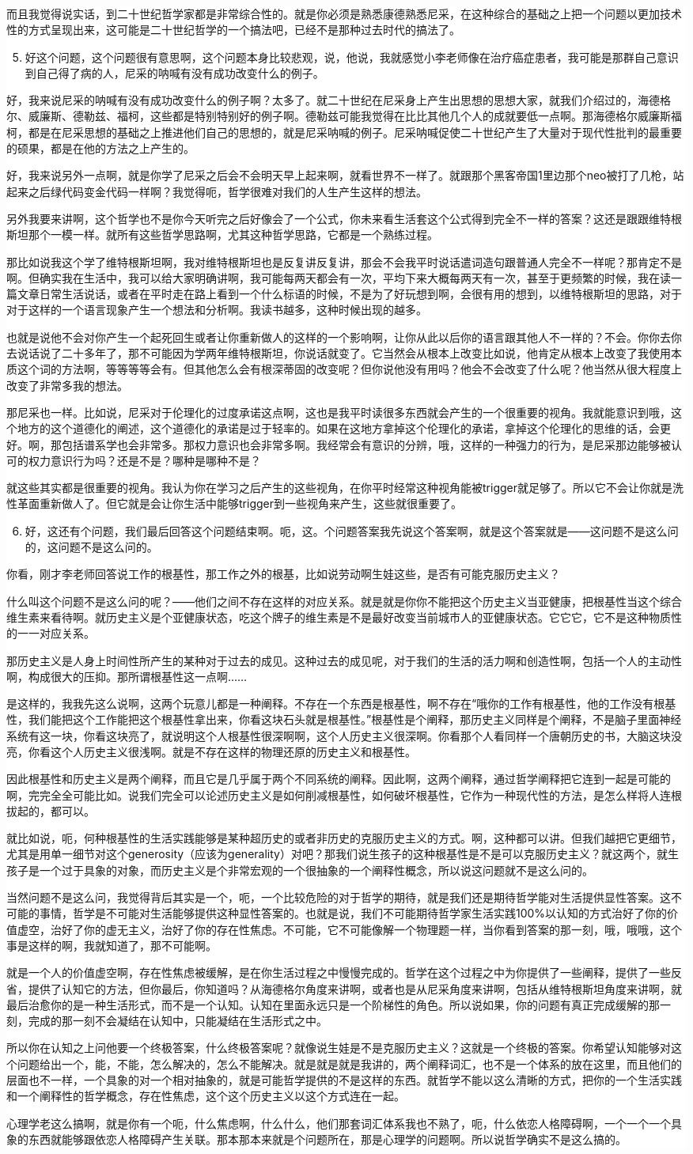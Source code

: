 而且我觉得说实话，到二十世纪哲学家都是非常综合性的。就是你必须是熟悉康德熟悉尼采，在这种综合的基础之上把一个问题以更加技术性的方式呈现出来，这可能是二十世纪哲学的一个搞法吧，已经不是那种过去时代的搞法了。

5. 好这个问题，这个问题很有意思啊，这个问题本身比较悲观，说，他说，我就感觉小李老师像在治疗癌症患者，我可能是那群自己意识到自己得了病的人，尼采的呐喊有没有成功改变什么的例子。

好，我来说尼采的呐喊有没有成功改变什么的例子啊？太多了。就二十世纪在尼采身上产生出思想的思想大家，就我们介绍过的，海德格尔、威廉斯、德勒兹、福柯，这些都是特别特别好的例子啊。德勒兹可能我觉得在比比其他几个人的成就要低一点啊。那海德格尔威廉斯福柯，都是在尼采思想的基础之上推进他们自己的思想的，就是尼采呐喊的例子。尼采呐喊促使二十世纪产生了大量对于现代性批判的最重要的硕果，都是在他的方法之上产生的。

好，我来说另外一点啊，就是你学了尼采之后会不会明天早上起来啊，就看世界不一样了。就跟那个黑客帝国1里边那个neo被打了几枪，站起来之后绿代码变金代码一样啊？我觉得呃，哲学很难对我们的人生产生这样的想法。

另外我要来讲啊，这个哲学也不是你今天听完之后好像会了一个公式，你未来看生活套这个公式得到完全不一样的答案？这还是跟跟维特根斯坦那个一模一样。就所有这些哲学思路啊，尤其这种哲学思路，它都是一个熟练过程。

那比如说我这个学了维特根斯坦啊，我对维特根斯坦也是反复讲反复讲，那会不会我平时说话遣词造句跟普通人完全不一样呢？那肯定不是啊。但确实我在生活中，我可以给大家明确讲啊，我可能每两天都会有一次，平均下来大概每两天有一次，甚至于更频繁的时候，我在读一篇文章日常生活说话，或者在平时走在路上看到一个什么标语的时候，不是为了好玩想到啊，会很有用的想到，以维特根斯坦的思路，对于对于这样的一个语言现象产生一个想法和分析啊。我读书越多，这种时候出现的越多。

也就是说他不会对你产生一个起死回生或者让你重新做人的这样的一个影响啊，让你从此以后你的语言跟其他人不一样的？不会。你你去你去说话说了二十多年了，那不可能因为学两年维特根斯坦，你说话就变了。它当然会从根本上改变比如说，他肯定从根本上改变了我使用本质这个词的方法啊，等等等等会有。但其他怎么会有根深蒂固的改变呢？但你说他没有用吗？他会不会改变了什么呢？他当然从很大程度上改变了非常多我的想法。

那尼采也一样。比如说，尼采对于伦理化的过度承诺这点啊，这也是我平时读很多东西就会产生的一个很重要的视角。我就能意识到哦，这个地方的这个道德化的阐述，这个道德化的承诺是过于轻率的。如果在这地方拿掉这个伦理化的承诺，拿掉这个伦理化的思维的话，会更好。啊，那包括谱系学也会非常多。那权力意识也会非常多啊。我经常会有意识的分辨，哦，这样的一种强力的行为，是尼采那边能够被认可的权力意识行为吗？还是不是？哪种是哪种不是？

就这些其实都是很重要的视角。我认为你在学习之后产生的这些视角，在你平时经常这种视角能被trigger就足够了。所以它不会让你就是洗性革面重新做人了。但它就是会让你生活中能够trigger到一些视角来产生，这些就很重要了。

6. 好，这还有个问题，我们最后回答这个问题结束啊。呃，这。个问题答案我先说这个答案啊，就是这个答案就是——这问题不是这么问的，这问题不是这么问的。

你看，刚才李老师回答说工作的根基性，那工作之外的根基，比如说劳动啊生娃这些，是否有可能克服历史主义？

什么叫这个问题不是这么问的呢？——他们之间不存在这样的对应关系。就是就是你你不能把这个历史主义当亚健康，把根基性当这个综合维生素来看待啊。就历史主义是个亚健康状态，吃这个牌子的维生素是不是最好改变当前城市人的亚健康状态。它它它，它不是这种物质性的一一对应关系。

那历史主义是人身上时间性所产生的某种对于过去的成见。这种过去的成见呢，对于我们的生活的活力啊和创造性啊，包括一个人的主动性啊，构成很大的压抑。那所谓根基性这一点啊……

是这样的，我我先这么说啊，这两个玩意儿都是一种阐释。不存在一个东西是根基性，啊不存在“哦你的工作有根基性，他的工作没有根基性，我们能把这个工作能把这个根基性拿出来，你看这块石头就是根基性。”根基性是个阐释，那历史主义同样是个阐释，不是脑子里面神经系统有这一块，你看这块亮了，就说明这个人根基性很深啊啊，这个人历史主义很深啊。你看那个人看同样一个唐朝历史的书，大脑这块没亮，你看这个人历史主义很浅啊。就是不存在这样的物理还原的历史主义和根基性。

因此根基性和历史主义是两个阐释，而且它是几乎属于两个不同系统的阐释。因此啊，这两个阐释，通过哲学阐释把它连到一起是可能的啊，完完全全可能比如。说我们完全可以论述历史主义是如何削减根基性，如何破坏根基性，它作为一种现代性的方法，是怎么样将人连根拔起的，都可以。

就比如说，呃，何种根基性的生活实践能够是某种超历史的或者非历史的克服历史主义的方式。啊，这种都可以讲。但我们越把它更细节，尤其是用单一细节对这个generosity（应该为generality）对吧？那我们说生孩子的这种根基性是不是可以克服历史主义？就这两个，就生孩子是一个过于具象的对象，而历史主义是个非常宏观的一个很抽象的一个阐释性概念，所以说这问题就不是这么问的。

当然问题不是这么问，我觉得背后其实是一个，呃，一个比较危险的对于哲学的期待，就是我们还是期待哲学能对生活提供显性答案。这不可能的事情，哲学是不可能对生活能够提供这种显性答案的。也就是说，我们不可能期待哲学家生活实践100%以认知的方式治好了你的价值虚空，治好了你的虚无主义，治好了你的存在性焦虑。不可能，它不可能像解一个物理题一样，当你看到答案的那一刻，哦，哦哦，这个事是这样的啊，我就知道了，那不可能啊。

就是一个人的价值虚空啊，存在性焦虑被缓解，是在你生活过程之中慢慢完成的。哲学在这个过程之中为你提供了一些阐释，提供了一些反省，提供了认知它的方法，但你最后，你知道吗？从海德格尔角度来讲啊，或者也是从尼采角度来讲啊，包括从维特根斯坦角度来讲啊，就最后治愈你的是一种生活形式，而不是一个认知。认知在里面永远只是一个阶梯性的角色。所以说如果，你的问题有真正完成缓解的那一刻，完成的那一刻不会凝结在认知中，只能凝结在生活形式之中。

所以你在认知之上问他要一个终极答案，什么终极答案呢？就像说生娃是不是克服历史主义？这就是一个终极的答案。你希望认知能够对这个问题给出一个，能，不能，怎么解决的，怎么不能解决。就是就是就是我讲的，两个阐释词汇，也不是一个体系的放在这里，而且他们的层面也不一样，一个具象的对一个相对抽象的，就是可能哲学提供的不是这样的东西。就哲学不能以这么清晰的方式，把你的一个生活实践和一个阐释性的哲学概念，存在性焦虑，这个这个历史主义以这个方式连在一起。

心理学老这么搞啊，就是你有一个呃，什么焦虑啊，什么什么，他们那套词汇体系我也不熟了，呃，什么依恋人格障碍啊，一个一个一个具象的东西就能够跟依恋人格障碍产生关联。那本那本来就是个问题所在，那是心理学的问题啊。所以说哲学确实不是这么搞的。
